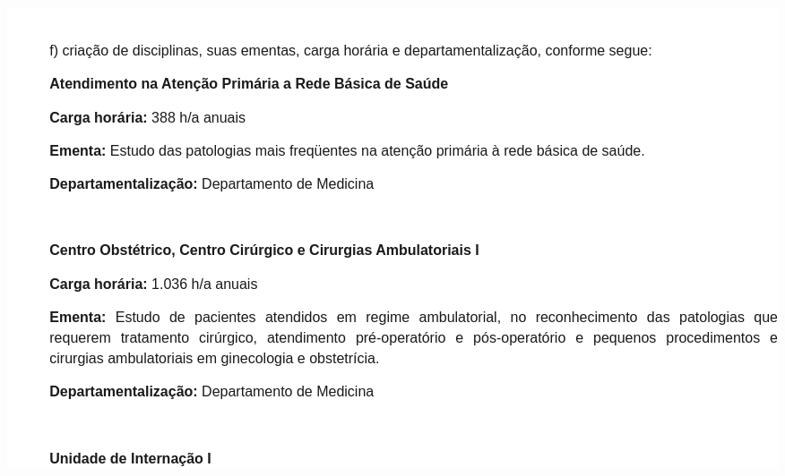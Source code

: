 <p class=MsoNormal style='text-align:justify;text-indent:35.45pt'><span
style='font-size:12.0pt;font-family:Arial'><o:p>&nbsp;</o:p></span></p>

<p class=MsoNormal style='text-align:justify;text-indent:35.45pt'><span
style='font-size:12.0pt;font-family:Arial'>f) criação de disciplinas, suas
ementas, carga horária e departamentalização, conforme segue:<o:p></o:p></span></p>

<p class=MsoNormal style='text-align:justify;text-indent:35.45pt'><b
style='mso-bidi-font-weight:normal'><span style='font-size:12.0pt;font-family:
Arial'>Atendimento na Atenção Primária a Rede Básica de Saúde<o:p></o:p></span></b></p>

<p class=MsoNormal style='text-align:justify;text-indent:35.45pt'><b
style='mso-bidi-font-weight:normal'><span style='font-size:12.0pt;font-family:
Arial'>Carga horária:</span></b><span style='font-size:12.0pt;font-family:Arial'>
388 h/a anuais<o:p></o:p></span></p>

<p class=MsoNormal style='margin-left:35.45pt;text-align:justify'><b
style='mso-bidi-font-weight:normal'><span style='font-size:12.0pt;font-family:
Arial'>Ementa:</span></b><span style='font-size:12.0pt;font-family:Arial'> Estudo
das patologias mais freqüentes na atenção primária à rede básica de saúde.<o:p></o:p></span></p>

<p class=MsoNormal style='text-align:justify;text-indent:35.45pt'><b
style='mso-bidi-font-weight:normal'><span style='font-size:12.0pt;font-family:
Arial'>Departamentalização:</span></b><span style='font-size:12.0pt;font-family:
Arial'> Departamento de Medicina<o:p></o:p></span></p>

<p class=MsoNormal style='text-align:justify;text-indent:35.45pt'><span
style='font-size:12.0pt;font-family:Arial'><o:p>&nbsp;</o:p></span></p>

<p class=MsoNormal style='text-align:justify;text-indent:35.45pt'><b
style='mso-bidi-font-weight:normal'><span style='font-size:12.0pt;font-family:
Arial'>Centro Obstétrico, Centro Cirúrgico e Cirurgias Ambulatoriais I<o:p></o:p></span></b></p>

<p class=MsoNormal style='text-align:justify;text-indent:35.45pt'><b
style='mso-bidi-font-weight:normal'><span style='font-size:12.0pt;font-family:
Arial'>Carga horária:</span></b><span style='font-size:12.0pt;font-family:Arial'>
1.036 h/a anuais<o:p></o:p></span></p>

<p class=MsoNormal style='margin-left:35.45pt;text-align:justify'><b
style='mso-bidi-font-weight:normal'><span style='font-size:12.0pt;font-family:
Arial'>Ementa:</span></b><span style='font-size:12.0pt;font-family:Arial'> Estudo
de pacientes atendidos em regime ambulatorial, no reconhecimento das patologias
que requerem tratamento cirúrgico, atendimento pré-operatório e pós-operatório
e pequenos procedimentos e cirurgias ambulatoriais em ginecologia e
obstetrícia.<o:p></o:p></span></p>

<p class=MsoNormal style='text-align:justify;text-indent:35.45pt'><b
style='mso-bidi-font-weight:normal'><span style='font-size:12.0pt;font-family:
Arial'>Departamentalização:</span></b><span style='font-size:12.0pt;font-family:
Arial'> Departamento de Medicina<o:p></o:p></span></p>

<p class=MsoNormal style='text-align:justify;text-indent:35.45pt'><span
style='font-size:12.0pt;font-family:Arial'><o:p>&nbsp;</o:p></span></p>

<p class=MsoNormal style='text-align:justify;text-indent:35.45pt'><b
style='mso-bidi-font-weight:normal'><span style='font-size:12.0pt;font-family:
Arial'>Unidade de Internação I<o:p></o:p></span></b></p>
